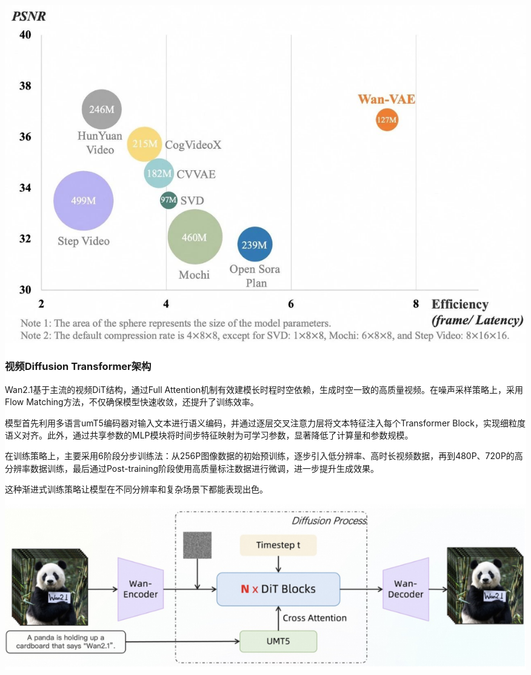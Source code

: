 ![Wan2.1的VAE同其他VAE对比](./imgs/Wan2.1的VAE同其他VAE对比.jpeg)

### 视频Diffusion Transformer架构

Wan2.1基于主流的视频DiT结构，通过Full Attention机制有效建模长时程时空依赖，生成时空一致的高质量视频。在噪声采样策略上，采用Flow Matching方法，不仅确保模型快速收敛，还提升了训练效率。

模型首先利用多语言umT5编码器对输入文本进行语义编码，并通过逐层交叉注意力层将文本特征注入每个Transformer Block，实现细粒度语义对齐。此外，通过共享参数的MLP模块将时间步特征映射为可学习参数，显著降低了计算量和参数规模。

在训练策略上，主要采用6阶段分步训练法：从256P图像数据的初始预训练，逐步引入低分辨率、高时长视频数据，再到480P、720P的高分辨率数据训练，最后通过Post-training阶段使用高质量标注数据进行微调，进一步提升生成效果。

这种渐进式训练策略让模型在不同分辨率和复杂场景下都能表现出色。

![Wan2.1的DiT架构](./imgs/Wan2.1的DiT架构.png)

